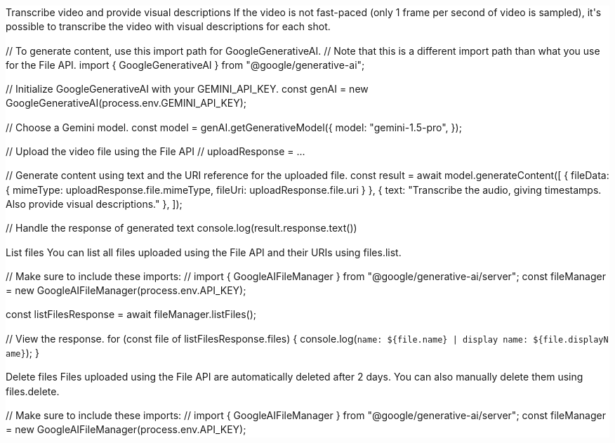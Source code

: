 Transcribe video and provide visual descriptions
If the video is not fast-paced (only 1 frame per second of video is sampled), it's possible to transcribe the video with visual descriptions for each shot.


// To generate content, use this import path for GoogleGenerativeAI.
// Note that this is a different import path than what you use for the File API.
import { GoogleGenerativeAI } from "@google/generative-ai";

// Initialize GoogleGenerativeAI with your GEMINI_API_KEY.
const genAI = new GoogleGenerativeAI(process.env.GEMINI_API_KEY);

// Choose a Gemini model.
const model = genAI.getGenerativeModel({
  model: "gemini-1.5-pro",
});

// Upload the video file using the File API
// uploadResponse = ...

// Generate content using text and the URI reference for the uploaded file.
const result = await model.generateContent([
    {
      fileData: {
        mimeType: uploadResponse.file.mimeType,
        fileUri: uploadResponse.file.uri
      }
    },
    { text: "Transcribe the audio, giving timestamps. Also provide visual descriptions." },
  ]);

// Handle the response of generated text
console.log(result.response.text())

List files
You can list all files uploaded using the File API and their URIs using files.list.


// Make sure to include these imports:
// import { GoogleAIFileManager } from "@google/generative-ai/server";
const fileManager = new GoogleAIFileManager(process.env.API_KEY);

const listFilesResponse = await fileManager.listFiles();

// View the response.
for (const file of listFilesResponse.files) {
  console.log(`name: ${file.name} | display name: ${file.displayName}`);
}

Delete files
Files uploaded using the File API are automatically deleted after 2 days. You can also manually delete them using files.delete.


// Make sure to include these imports:
// import { GoogleAIFileManager } from "@google/generative-ai/server";
const fileManager = new GoogleAIFileManager(process.env.API_KEY);

